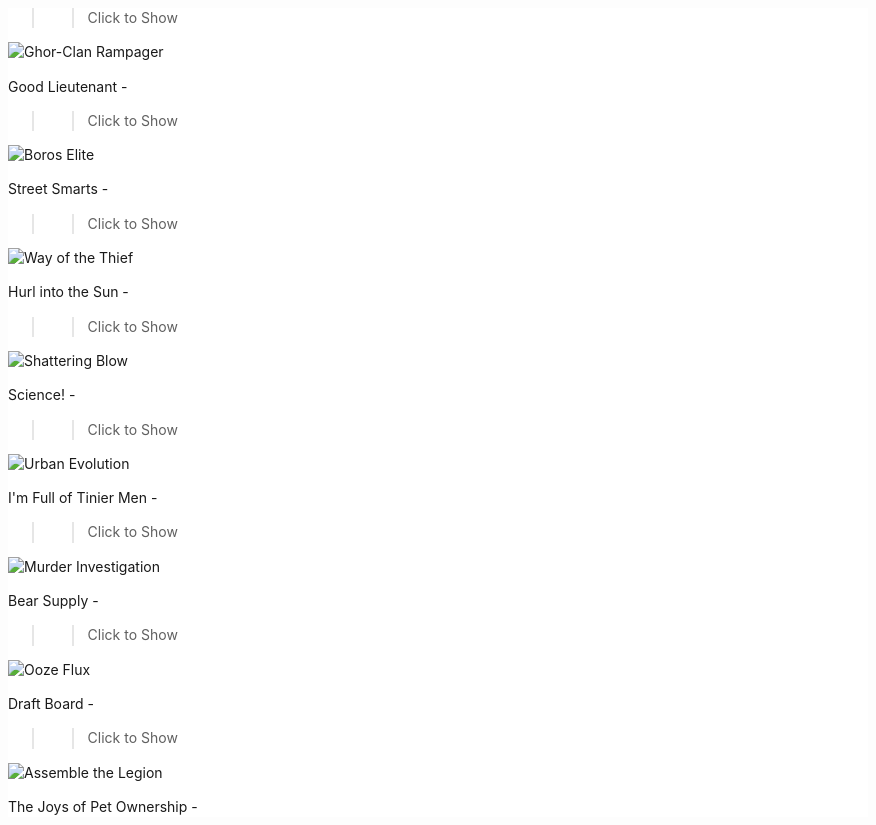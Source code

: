 
>> Click to Show

![Ghor-Clan Rampager](http://gatherer.wizards.com/Handlers/Image.ashx?type=card&name=Ghor-Clan+Rampager)


Good Lieutenant -


>> Click to Show

![Boros Elite](http://gatherer.wizards.com/Handlers/Image.ashx?type=card&name=Boros+Elite)


Street Smarts -


>> Click to Show

![Way of the Thief](http://gatherer.wizards.com/Handlers/Image.ashx?type=card&name=Way+of+the+Thief)


Hurl into the Sun -


>> Click to Show

![Shattering Blow](http://gatherer.wizards.com/Handlers/Image.ashx?type=card&name=Shattering+Blow)


Science! -


>> Click to Show

![Urban Evolution](http://gatherer.wizards.com/Handlers/Image.ashx?type=card&name=Urban+Evolution)


I'm Full of Tinier Men -


>> Click to Show

![Murder Investigation](http://gatherer.wizards.com/Handlers/Image.ashx?type=card&name=Murder+Investigation)


Bear Supply -


>> Click to Show

![Ooze Flux](http://gatherer.wizards.com/Handlers/Image.ashx?type=card&name=Ooze+Flux)


Draft Board -


>> Click to Show

![Assemble the Legion](http://gatherer.wizards.com/Handlers/Image.ashx?type=card&name=Assemble+the+Legion)


The Joys of Pet Ownership -
